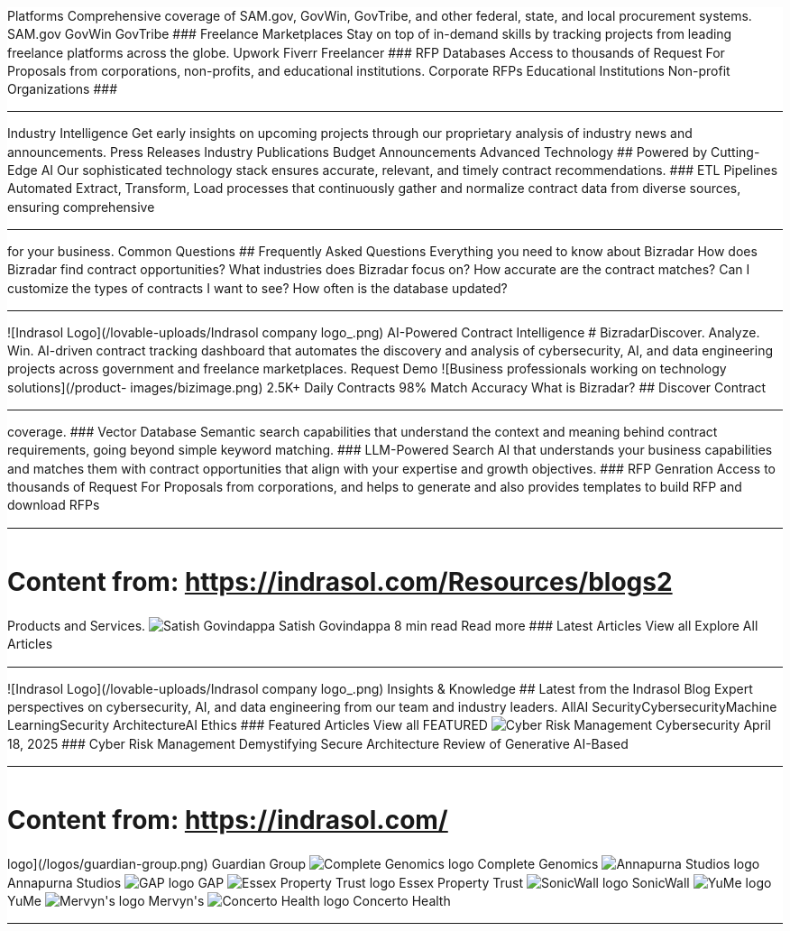 Platforms Comprehensive coverage of SAM.gov, GovWin, GovTribe, and other federal, state, and local procurement systems. SAM.gov GovWin GovTribe ### Freelance Marketplaces Stay on top of in-demand skills by tracking projects from leading freelance platforms across the globe. Upwork Fiverr Freelancer ### RFP Databases Access to thousands of Request For Proposals from corporations, non-profits, and educational institutions. Corporate RFPs Educational Institutions Non-profit Organizations ###

---

Industry Intelligence Get early insights on upcoming projects through our proprietary analysis of industry news and announcements. Press Releases Industry Publications Budget Announcements Advanced Technology ## Powered by Cutting-Edge AI Our sophisticated technology stack ensures accurate, relevant, and timely contract recommendations. ### ETL Pipelines Automated Extract, Transform, Load processes that continuously gather and normalize contract data from diverse sources, ensuring comprehensive

---

for your business. Common Questions ## Frequently Asked Questions Everything you need to know about Bizradar How does Bizradar find contract opportunities? What industries does Bizradar focus on? How accurate are the contract matches? Can I customize the types of contracts I want to see? How often is the database updated?

---

![Indrasol Logo](/lovable-uploads/Indrasol company logo_.png) AI-Powered Contract Intelligence # BizradarDiscover. Analyze. Win. AI-driven contract tracking dashboard that automates the discovery and analysis of cybersecurity, AI, and data engineering projects across government and freelance marketplaces. Request Demo ![Business professionals working on technology solutions](/product- images/bizimage.png) 2.5K+ Daily Contracts 98% Match Accuracy What is Bizradar? ## Discover Contract

---

coverage. ### Vector Database Semantic search capabilities that understand the context and meaning behind contract requirements, going beyond simple keyword matching. ### LLM-Powered Search AI that understands your business capabilities and matches them with contract opportunities that align with your expertise and growth objectives. ### RFP Genration Access to thousands of Request For Proposals from corporations, and helps to generate and also provides templates to build RFP and download RFPs

---

# Content from: https://indrasol.com/Resources/blogs2

Products and Services. ![Satish Govindappa](/blog-images/SatishGovindappa.png) Satish Govindappa 8 min read Read more ### Latest Articles View all Explore All Articles

---

![Indrasol Logo](/lovable-uploads/Indrasol company logo_.png) Insights & Knowledge ## Latest from the Indrasol Blog Expert perspectives on cybersecurity, AI, and data engineering from our team and industry leaders. AllAI SecurityCybersecurityMachine LearningSecurity ArchitectureAI Ethics ### Featured Articles View all FEATURED ![Cyber Risk Management](/blog-images/blog1.png) Cybersecurity April 18, 2025 ### Cyber Risk Management Demystifying Secure Architecture Review of Generative AI-Based

---

# Content from: https://indrasol.com/

logo](/logos/guardian-group.png) Guardian Group ![Complete Genomics logo](/logos/complete-genomics.png) Complete Genomics ![Annapurna Studios logo](/logos/annapurna-studios.png) Annapurna Studios ![GAP logo](/logos/gap.png) GAP ![Essex Property Trust logo](/logos/essex.png) Essex Property Trust ![SonicWall logo](/logos/sonicwall.png) SonicWall ![YuMe logo](/logos/yume.png) YuMe ![Mervyn's logo](/logos/mervyns.png) Mervyn's ![Concerto Health logo](/logos/concerto-health.png) Concerto Health

---